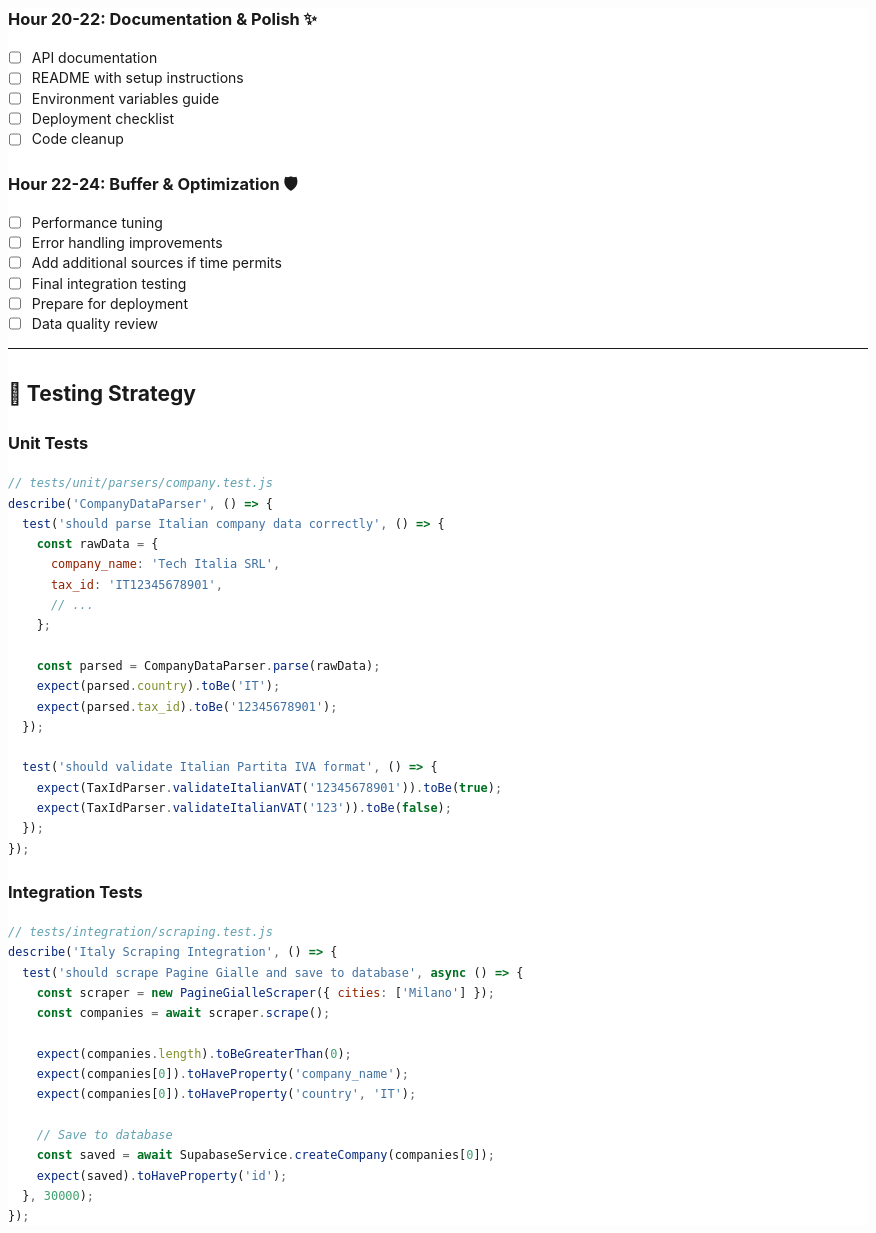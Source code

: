 ### **Hour 20-22: Documentation & Polish** ✨
- [ ] API documentation
- [ ] README with setup instructions
- [ ] Environment variables guide
- [ ] Deployment checklist
- [ ] Code cleanup

### **Hour 22-24: Buffer & Optimization** 🛡️
- [ ] Performance tuning
- [ ] Error handling improvements
- [ ] Add additional sources if time permits
- [ ] Final integration testing
- [ ] Prepare for deployment
- [ ] Data quality review

---

## 🧪 Testing Strategy

### **Unit Tests**

```javascript
// tests/unit/parsers/company.test.js
describe('CompanyDataParser', () => {
  test('should parse Italian company data correctly', () => {
    const rawData = {
      company_name: 'Tech Italia SRL',
      tax_id: 'IT12345678901',
      // ...
    };
    
    const parsed = CompanyDataParser.parse(rawData);
    expect(parsed.country).toBe('IT');
    expect(parsed.tax_id).toBe('12345678901');
  });
  
  test('should validate Italian Partita IVA format', () => {
    expect(TaxIdParser.validateItalianVAT('12345678901')).toBe(true);
    expect(TaxIdParser.validateItalianVAT('123')).toBe(false);
  });
});
```

### **Integration Tests**

```javascript
// tests/integration/scraping.test.js
describe('Italy Scraping Integration', () => {
  test('should scrape Pagine Gialle and save to database', async () => {
    const scraper = new PagineGialleScraper({ cities: ['Milano'] });
    const companies = await scraper.scrape();
    
    expect(companies.length).toBeGreaterThan(0);
    expect(companies[0]).toHaveProperty('company_name');
    expect(companies[0]).toHaveProperty('country', 'IT');
    
    // Save to database
    const saved = await SupabaseService.createCompany(companies[0]);
    expect(saved).toHaveProperty('id');
  }, 30000);
});
```
